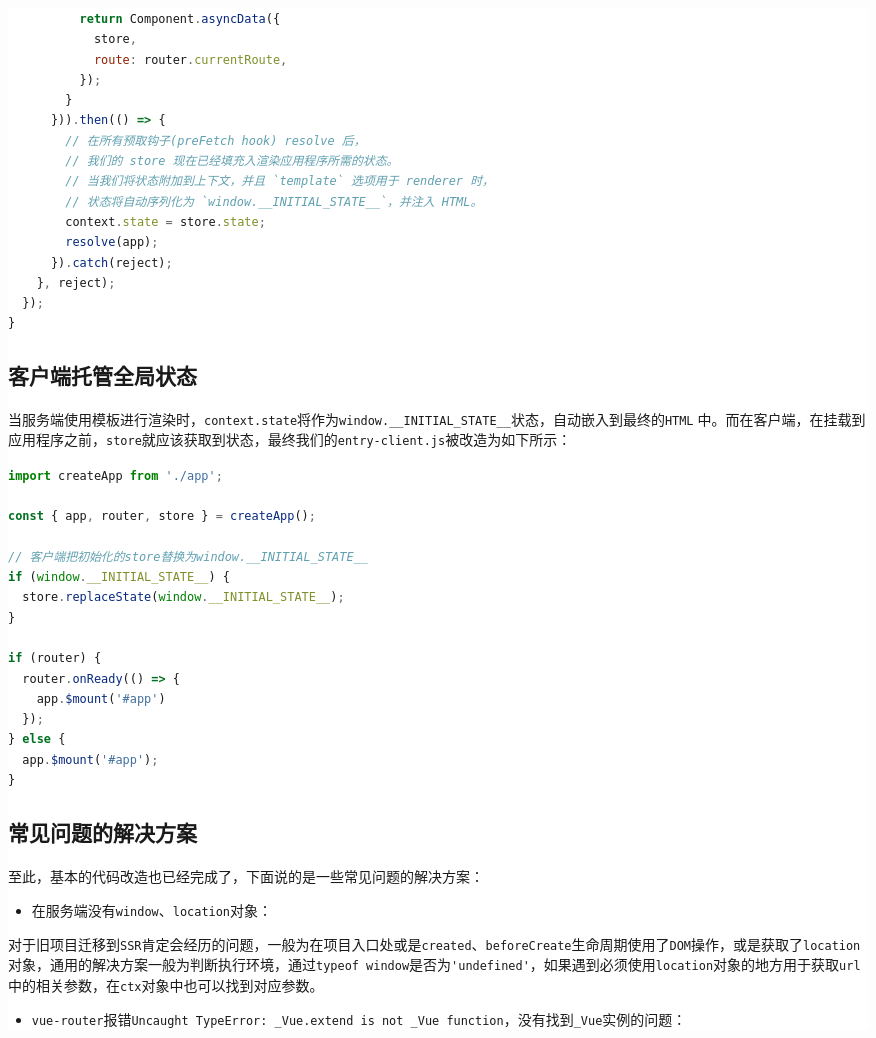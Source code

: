 ```js
          return Component.asyncData({
            store,
            route: router.currentRoute,
          });
        }
      })).then(() => {
        // 在所有预取钩子(preFetch hook) resolve 后，
        // 我们的 store 现在已经填充入渲染应用程序所需的状态。
        // 当我们将状态附加到上下文，并且 `template` 选项用于 renderer 时，
        // 状态将自动序列化为 `window.__INITIAL_STATE__`，并注入 HTML。
        context.state = store.state;
        resolve(app);
      }).catch(reject);
    }, reject);
  });
}
```

## **客户端托管全局状态**

当服务端使用模板进行渲染时，`context.state`将作为`window.__INITIAL_STATE__`状态，自动嵌入到最终的`HTML` 中。而在客户端，在挂载到应用程序之前，`store`就应该获取到状态，最终我们的`entry-client.js`被改造为如下所示：

```js
import createApp from './app';

const { app, router, store } = createApp();

// 客户端把初始化的store替换为window.__INITIAL_STATE__
if (window.__INITIAL_STATE__) {
  store.replaceState(window.__INITIAL_STATE__);
}

if (router) {
  router.onReady(() => {
    app.$mount('#app')
  });
} else {
  app.$mount('#app');
}
```

## **常见问题的解决方案**

至此，基本的代码改造也已经完成了，下面说的是一些常见问题的解决方案：

- 在服务端没有`window`、`location`对象：

对于旧项目迁移到`SSR`肯定会经历的问题，一般为在项目入口处或是`created`、`beforeCreate`生命周期使用了`DOM`操作，或是获取了`location`对象，通用的解决方案一般为判断执行环境，通过`typeof window`是否为`'undefined'`，如果遇到必须使用`location`对象的地方用于获取`url`中的相关参数，在`ctx`对象中也可以找到对应参数。

- `vue-router`报错`Uncaught TypeError: _Vue.extend is not _Vue function`，没有找到`_Vue`实例的问题：
